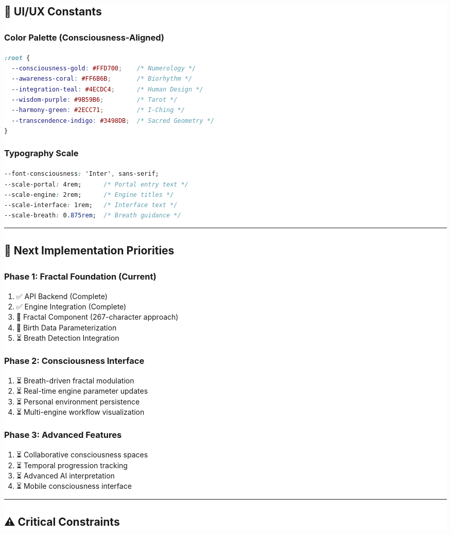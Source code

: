 
## 🎨 **UI/UX Constants**

### **Color Palette (Consciousness-Aligned)**
```css
:root {
  --consciousness-gold: #FFD700;    /* Numerology */
  --awareness-coral: #FF6B6B;       /* Biorhythm */
  --integration-teal: #4ECDC4;      /* Human Design */
  --wisdom-purple: #9B59B6;         /* Tarot */
  --harmony-green: #2ECC71;         /* I-Ching */
  --transcendence-indigo: #3498DB;  /* Sacred Geometry */
}
```

### **Typography Scale**
```css
--font-consciousness: 'Inter', sans-serif;
--scale-portal: 4rem;      /* Portal entry text */
--scale-engine: 2rem;      /* Engine titles */
--scale-interface: 1rem;   /* Interface text */
--scale-breath: 0.875rem;  /* Breath guidance */
```

---

## 🚀 **Next Implementation Priorities**

### **Phase 1: Fractal Foundation (Current)**
1. ✅ API Backend (Complete)
2. ✅ Engine Integration (Complete)
3. 🔄 Fractal Component (267-character approach)
4. 🔄 Birth Data Parameterization
5. ⏳ Breath Detection Integration

### **Phase 2: Consciousness Interface**
1. ⏳ Breath-driven fractal modulation
2. ⏳ Real-time engine parameter updates
3. ⏳ Personal environment persistence
4. ⏳ Multi-engine workflow visualization

### **Phase 3: Advanced Features**
1. ⏳ Collaborative consciousness spaces
2. ⏳ Temporal progression tracking
3. ⏳ Advanced AI interpretation
4. ⏳ Mobile consciousness interface

---

## ⚠️ **Critical Constraints**
